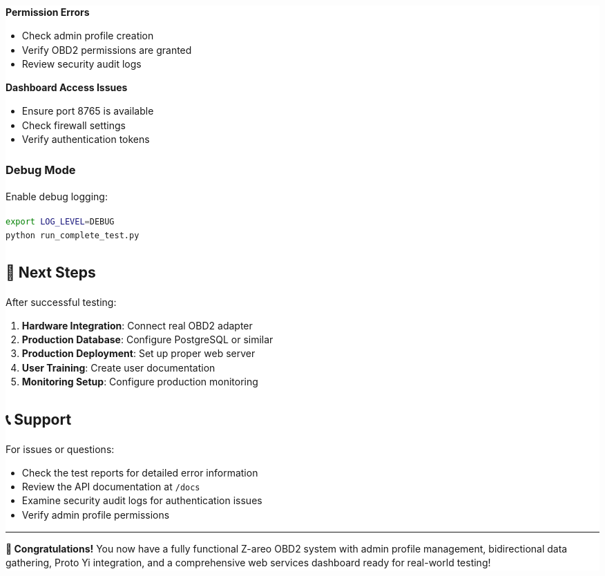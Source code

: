 **Permission Errors**
- Check admin profile creation
- Verify OBD2 permissions are granted
- Review security audit logs

**Dashboard Access Issues**
- Ensure port 8765 is available
- Check firewall settings
- Verify authentication tokens

### Debug Mode

Enable debug logging:
```bash
export LOG_LEVEL=DEBUG
python run_complete_test.py
```

## 🚀 Next Steps

After successful testing:

1. **Hardware Integration**: Connect real OBD2 adapter
2. **Production Database**: Configure PostgreSQL or similar
3. **Production Deployment**: Set up proper web server
4. **User Training**: Create user documentation
5. **Monitoring Setup**: Configure production monitoring

## 📞 Support

For issues or questions:
- Check the test reports for detailed error information
- Review the API documentation at `/docs`
- Examine security audit logs for authentication issues
- Verify admin profile permissions

---

**🎉 Congratulations!** You now have a fully functional Z-areo OBD2 system with admin profile management, bidirectional data gathering, Proto Yi integration, and a comprehensive web services dashboard ready for real-world testing!